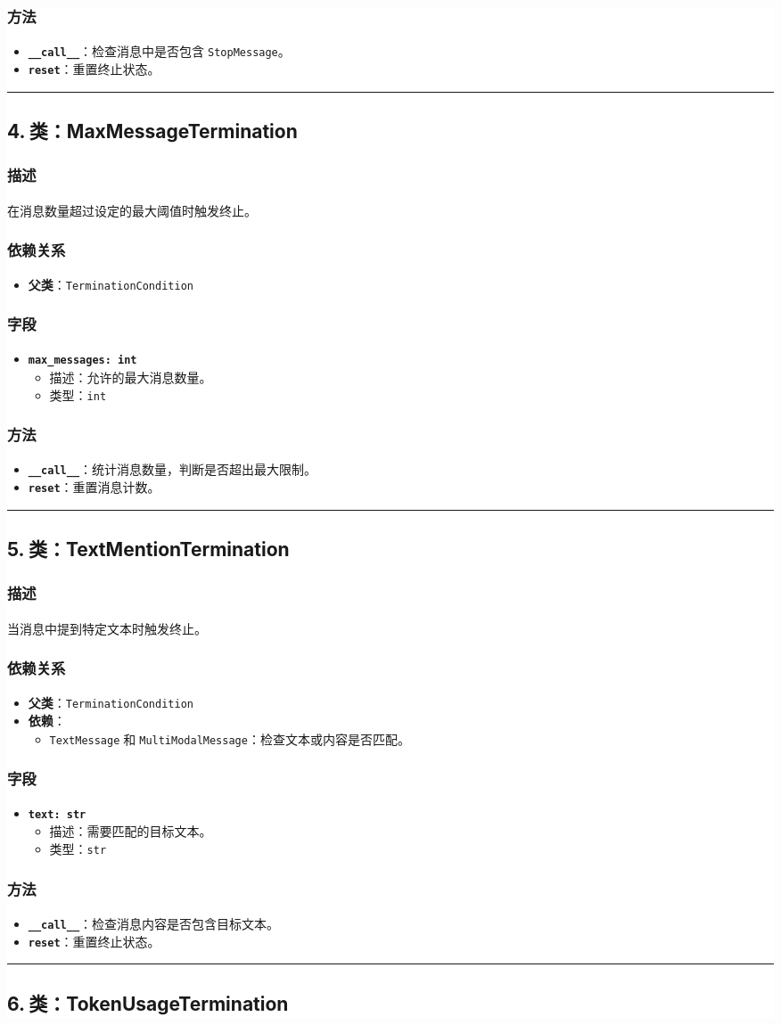 ### **方法**
- **`__call__`**：检查消息中是否包含 `StopMessage`。  
- **`reset`**：重置终止状态。

---

## **4. 类：MaxMessageTermination**

### **描述**
在消息数量超过设定的最大阈值时触发终止。

### **依赖关系**
- **父类**：`TerminationCondition`

### **字段**
- **`max_messages: int`**  
  - 描述：允许的最大消息数量。  
  - 类型：`int`

### **方法**
- **`__call__`**：统计消息数量，判断是否超出最大限制。  
- **`reset`**：重置消息计数。

---

## **5. 类：TextMentionTermination**

### **描述**
当消息中提到特定文本时触发终止。

### **依赖关系**
- **父类**：`TerminationCondition`
- **依赖**：
  - `TextMessage` 和 `MultiModalMessage`：检查文本或内容是否匹配。

### **字段**
- **`text: str`**  
  - 描述：需要匹配的目标文本。  
  - 类型：`str`

### **方法**
- **`__call__`**：检查消息内容是否包含目标文本。  
- **`reset`**：重置终止状态。

---

## **6. 类：TokenUsageTermination**
